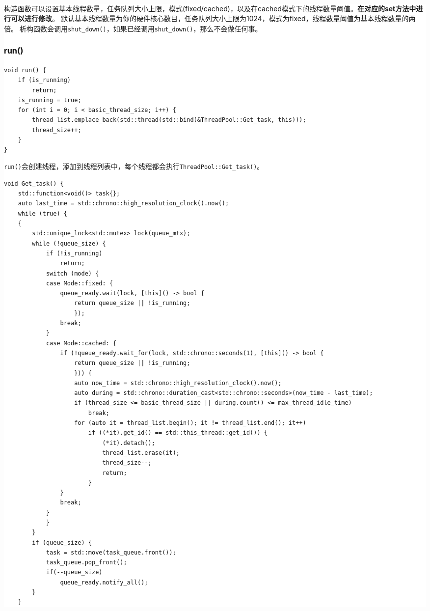 ```
```
构造函数可以设置基本线程数量，任务队列大小上限，模式(fixed/cached)，以及在cached模式下的线程数量阈值。**在对应的set方法中进行可以进行修改**。
默认基本线程数量为你的硬件核心数目，任务队列大小上限为1024，模式为fixed，线程数量阈值为基本线程数量的两倍。
析构函数会调用`shut_down()`，如果已经调用`shut_down()`，那么不会做任何事。

### run()
```
void run() {
	if (is_running)
		return;
	is_running = true;
	for (int i = 0; i < basic_thread_size; i++) {
		thread_list.emplace_back(std::thread(std::bind(&ThreadPool::Get_task, this)));
		thread_size++;
	}
}
```
`run()`会创建线程，添加到线程列表中，每个线程都会执行`ThreadPool::Get_task()`。
```
void Get_task() {
	std::function<void()> task{};
	auto last_time = std::chrono::high_resolution_clock().now();
	while (true) {
	{
		std::unique_lock<std::mutex> lock(queue_mtx);
		while (!queue_size) {
			if (!is_running)
				return;
			switch (mode) {
			case Mode::fixed: {
				queue_ready.wait(lock, [this]() -> bool {
					return queue_size || !is_running;
					});
				break;
			}
			case Mode::cached: {
				if (!queue_ready.wait_for(lock, std::chrono::seconds(1), [this]() -> bool {
					return queue_size || !is_running;
					})) {
					auto now_time = std::chrono::high_resolution_clock().now();
					auto during = std::chrono::duration_cast<std::chrono::seconds>(now_time - last_time);
					if (thread_size <= basic_thread_size || during.count() <= max_thread_idle_time)
						break;
					for (auto it = thread_list.begin(); it != thread_list.end(); it++)
						if ((*it).get_id() == std::this_thread::get_id()) {
							(*it).detach();
							thread_list.erase(it);
							thread_size--;
							return;
						}
				}
				break;
			}
			}
		}
		if (queue_size) {
			task = std::move(task_queue.front());
			task_queue.pop_front();
			if(--queue_size)
				queue_ready.notify_all();
		}
	}
```